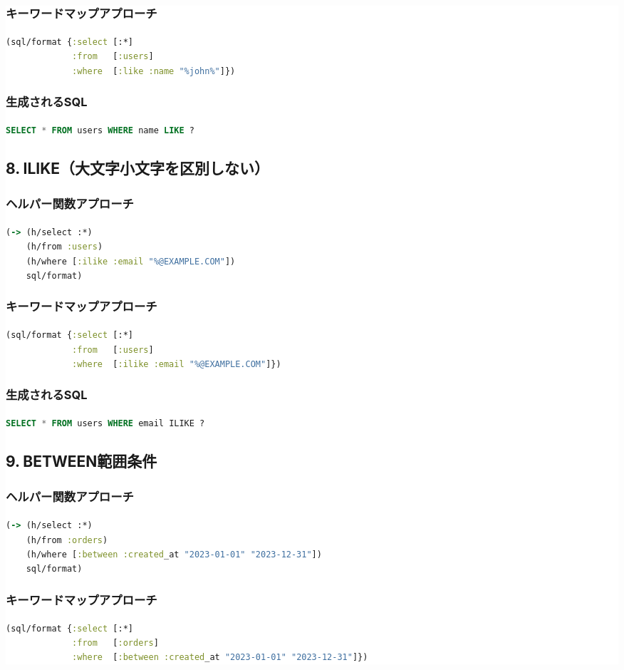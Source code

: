 ### キーワードマップアプローチ
```clojure
(sql/format {:select [:*]
             :from   [:users]
             :where  [:like :name "%john%"]})
```

### 生成されるSQL
```sql
SELECT * FROM users WHERE name LIKE ?
```

## 8. ILIKE（大文字小文字を区別しない）

### ヘルパー関数アプローチ
```clojure
(-> (h/select :*)
    (h/from :users)
    (h/where [:ilike :email "%@EXAMPLE.COM"])
    sql/format)
```

### キーワードマップアプローチ
```clojure
(sql/format {:select [:*]
             :from   [:users]
             :where  [:ilike :email "%@EXAMPLE.COM"]})
```

### 生成されるSQL
```sql
SELECT * FROM users WHERE email ILIKE ?
```

## 9. BETWEEN範囲条件

### ヘルパー関数アプローチ
```clojure
(-> (h/select :*)
    (h/from :orders)
    (h/where [:between :created_at "2023-01-01" "2023-12-31"])
    sql/format)
```

### キーワードマップアプローチ
```clojure
(sql/format {:select [:*]
             :from   [:orders]
             :where  [:between :created_at "2023-01-01" "2023-12-31"]})
```
